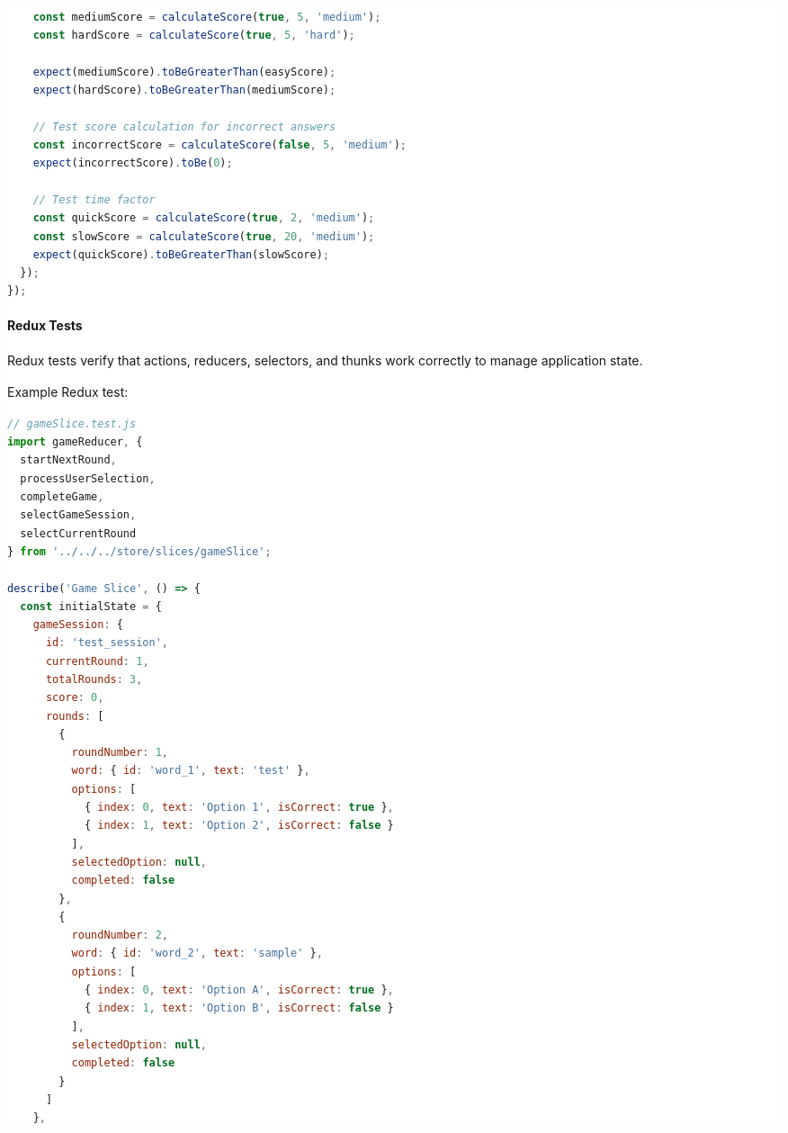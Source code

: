 ```javascript
    const mediumScore = calculateScore(true, 5, 'medium');
    const hardScore = calculateScore(true, 5, 'hard');

    expect(mediumScore).toBeGreaterThan(easyScore);
    expect(hardScore).toBeGreaterThan(mediumScore);

    // Test score calculation for incorrect answers
    const incorrectScore = calculateScore(false, 5, 'medium');
    expect(incorrectScore).toBe(0);

    // Test time factor
    const quickScore = calculateScore(true, 2, 'medium');
    const slowScore = calculateScore(true, 20, 'medium');
    expect(quickScore).toBeGreaterThan(slowScore);
  });
});
```

#### Redux Tests

Redux tests verify that actions, reducers, selectors, and thunks work correctly to manage application state.

Example Redux test:

```javascript
// gameSlice.test.js
import gameReducer, {
  startNextRound,
  processUserSelection,
  completeGame,
  selectGameSession,
  selectCurrentRound
} from '../../../store/slices/gameSlice';

describe('Game Slice', () => {
  const initialState = {
    gameSession: {
      id: 'test_session',
      currentRound: 1,
      totalRounds: 3,
      score: 0,
      rounds: [
        {
          roundNumber: 1,
          word: { id: 'word_1', text: 'test' },
          options: [
            { index: 0, text: 'Option 1', isCorrect: true },
            { index: 1, text: 'Option 2', isCorrect: false }
          ],
          selectedOption: null,
          completed: false
        },
        {
          roundNumber: 2,
          word: { id: 'word_2', text: 'sample' },
          options: [
            { index: 0, text: 'Option A', isCorrect: true },
            { index: 1, text: 'Option B', isCorrect: false }
          ],
          selectedOption: null,
          completed: false
        }
      ]
    },
```